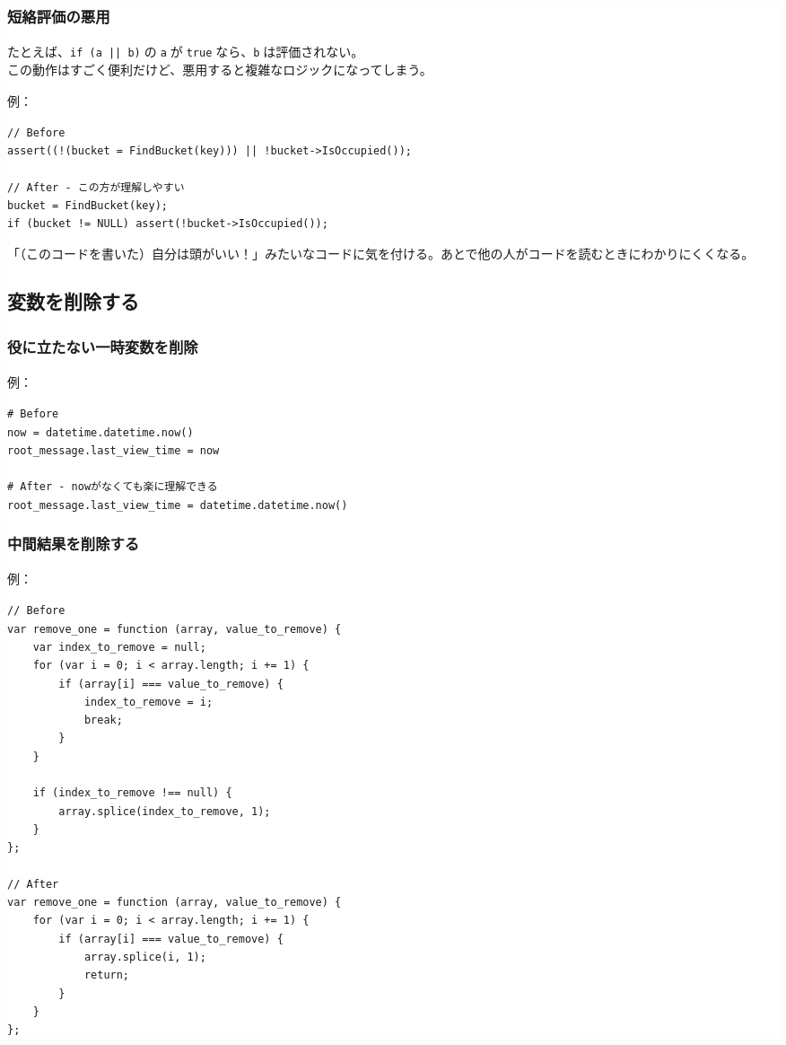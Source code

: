 ### 短絡評価の悪用

たとえば、`if (a || b)` の `a` が `true` なら、`b` は評価されない。  
この動作はすごく便利だけど、悪用すると複雑なロジックになってしまう。

例：

```text
// Before
assert((!(bucket = FindBucket(key))) || !bucket->IsOccupied());

// After - この方が理解しやすい
bucket = FindBucket(key);
if (bucket != NULL) assert(!bucket->IsOccupied());
```

「（このコードを書いた）自分は頭がいい！」みたいなコードに気を付ける。あとで他の人がコードを読むときにわかりにくくなる。

## 変数を削除する

### 役に立たない一時変数を削除

例：

```text
# Before
now = datetime.datetime.now()
root_message.last_view_time = now

# After - nowがなくても楽に理解できる
root_message.last_view_time = datetime.datetime.now()
```

### 中間結果を削除する

例：

```text
// Before
var remove_one = function (array, value_to_remove) {
    var index_to_remove = null;
    for (var i = 0; i < array.length; i += 1) {
        if (array[i] === value_to_remove) {
            index_to_remove = i;
            break;
        }
    }

    if (index_to_remove !== null) {
        array.splice(index_to_remove, 1);
    }
};

// After
var remove_one = function (array, value_to_remove) {
    for (var i = 0; i < array.length; i += 1) {
        if (array[i] === value_to_remove) {
            array.splice(i, 1);
            return;
        }
    }
};
```
